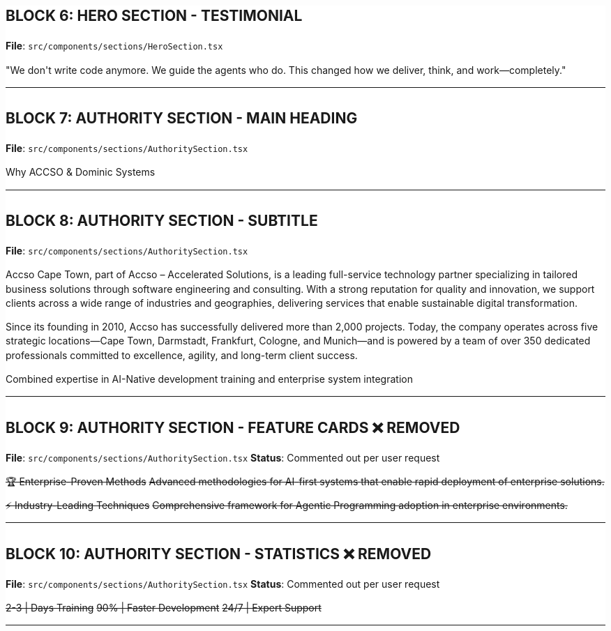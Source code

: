 
## **BLOCK 6: HERO SECTION - TESTIMONIAL**
**File**: `src/components/sections/HeroSection.tsx`

"We don't write code anymore. We guide the agents who do. This changed how we deliver, think, and work—completely."

---

## **BLOCK 7: AUTHORITY SECTION - MAIN HEADING**
**File**: `src/components/sections/AuthoritySection.tsx`

Why ACCSO & Dominic Systems

---

## **BLOCK 8: AUTHORITY SECTION - SUBTITLE**
**File**: `src/components/sections/AuthoritySection.tsx`

Accso Cape Town, part of Accso – Accelerated Solutions, is a leading full-service technology partner specializing in tailored business solutions through software engineering and consulting. With a strong reputation for quality and innovation, we support clients across a wide range of industries and geographies, delivering services that enable sustainable digital transformation.

Since its founding in 2010, Accso has successfully delivered more than 2,000 projects. Today, the company operates across five strategic locations—Cape Town, Darmstadt, Frankfurt, Cologne, and Munich—and is powered by a team of over 350 dedicated professionals committed to excellence, agility, and long-term client success.

Combined expertise in AI-Native development training and enterprise system integration

---

## **BLOCK 9: AUTHORITY SECTION - FEATURE CARDS** ❌ REMOVED
**File**: `src/components/sections/AuthoritySection.tsx`
**Status**: Commented out per user request

~~🏆 Enterprise-Proven Methods~~
~~Advanced methodologies for AI-first systems that enable rapid deployment of enterprise solutions.~~

~~⚡ Industry-Leading Techniques~~
~~Comprehensive framework for Agentic Programming adoption in enterprise environments.~~

---

## **BLOCK 10: AUTHORITY SECTION - STATISTICS** ❌ REMOVED
**File**: `src/components/sections/AuthoritySection.tsx`
**Status**: Commented out per user request

~~2-3 | Days Training~~
~~90% | Faster Development~~
~~24/7 | Expert Support~~

---